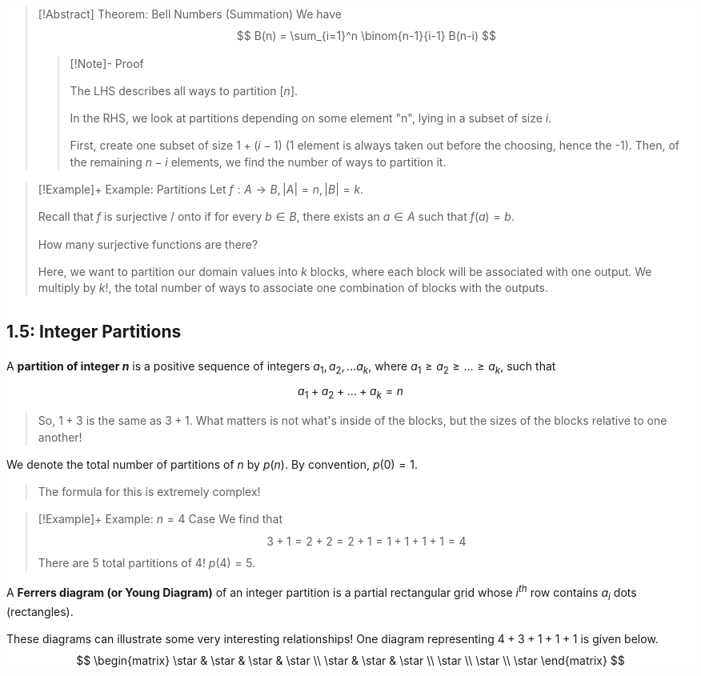 > [!Abstract] Theorem: Bell Numbers (Summation)
> We have 
> $$
> B(n) = \sum_{i=1}^n \binom{n-1}{i-1} B(n-i)
> $$
>
> > [!Note]- Proof 
> > 
> > The LHS describes all ways to partition $[n]$. 
> > 
> > In the RHS, we look at partitions depending on some element "n", lying in a subset of size $i$. 
> > 
> > First, create one subset of size $1 + (i - 1)$ (1 element is always taken out before the choosing, hence the -1). Then, of the remaining $n - i$ elements, we find the number of ways to partition it.

> [!Example]+ Example: Partitions
> Let $f : A \to B, |A| = n, |B| = k$. 
> 
> Recall that $f$ is surjective / onto if for every $b \in B$, there exists an $a \in A$ such that $f(a) = b$. 
> 
> How many surjective functions are there?
>
> Here, we want to partition our domain values into $k$ blocks, where each block will be associated with one output. We multiply by $k!$, the total number of ways to associate one combination of blocks with the outputs.

## 1.5: Integer Partitions
A **partition of integer $n$** is a positive sequence of integers $a_1, a_2, \dots a_k$, where $a_1 \ge a_2 \ge \dots \ge a_k$, such that
$$
a_1 + a_2 + \dots + a_k = n
$$
> So, $1 + 3$ is the same as $3 + 1$. What matters is not what's inside of the blocks, but the sizes of the blocks relative to one another!

We denote the total number of partitions of $n$ by $p(n)$. By convention, $p(0) = 1$.
> The formula for this is extremely complex!

> [!Example]+ Example: $n = 4$ Case
> We find that
> $$
> 3 + 1 = 2 + 2 = 2 + 1 = 1 + 1 + 1 + 1 = 4
> $$
> There are 5 total partitions of 4! $p(4) = 5$.

A **Ferrers diagram (or Young Diagram)** of an integer partition is a partial rectangular grid whose $i^{th}$ row contains $a_i$ dots (rectangles).

These diagrams can illustrate some very interesting relationships! One diagram representing $4 + 3 + 1 + 1 + 1$ is given below.
$$
\begin{matrix}
    \star & \star & \star & \star \\
    \star & \star & \star \\
    \star \\
    \star \\ 
    \star
\end{matrix}
$$
